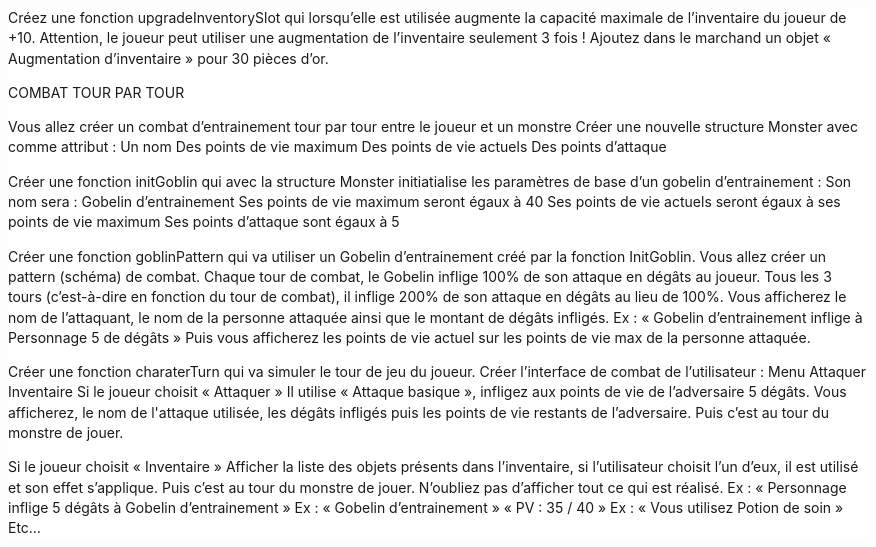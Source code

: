 Créez une fonction upgradeInventorySlot qui lorsqu’elle est
utilisée augmente la capacité maximale de l’inventaire du joueur
de +10. Attention, le joueur peut utiliser une augmentation de
l’inventaire seulement 3 fois !
Ajoutez dans le marchand un objet « Augmentation d’inventaire »
pour 30 pièces d’or.


COMBAT
TOUR PAR TOUR

Vous allez créer un combat d’entrainement tour par tour entre le
joueur et un monstre
Créer une nouvelle structure Monster avec comme attribut :
Un nom
Des points de vie maximum
Des points de vie actuels
Des points d’attaque

Créer une fonction initGoblin qui avec la structure Monster
initiatialise les paramètres de base d’un gobelin d’entrainement :
Son nom sera : Gobelin d’entrainement
Ses points de vie maximum seront égaux à 40
Ses points de vie actuels seront égaux à ses points de vie
maximum
Ses points d’attaque sont égaux à 5

Créer une fonction goblinPattern qui va utiliser un Gobelin d’entrainement créé
par la fonction InitGoblin. Vous allez créer un pattern (schéma) de combat.
Chaque tour de combat, le Gobelin inflige 100% de son attaque en dégâts au
joueur. Tous les 3 tours (c’est-à-dire en fonction du tour de combat), il inflige 200%
de son attaque en dégâts au lieu de 100%.
Vous afficherez le nom de l’attaquant, le nom de la personne attaquée ainsi que le
montant de dégâts infligés.
Ex : « Gobelin d’entrainement inflige à Personnage 5 de dégâts »
Puis vous afficherez les points de vie actuel sur les points de vie max de la
personne attaquée.

Créer une fonction charaterTurn qui va simuler le tour de jeu du joueur.
Créer l’interface de combat de l’utilisateur :
Menu
Attaquer
Inventaire
Si le joueur choisit « Attaquer »
Il utilise « Attaque basique », infligez aux points de vie de l’adversaire 5 dégâts.
Vous afficherez, le nom de l'attaque utilisée, les dégâts infligés puis les points de
vie restants de l’adversaire. Puis c’est au tour du monstre de jouer.

Si le joueur choisit « Inventaire »
Afficher la liste des objets présents dans l’inventaire, si l’utilisateur choisit l’un
d’eux, il est utilisé et son effet s’applique. Puis c’est au tour du monstre de jouer.
N’oubliez pas d’afficher tout ce qui est réalisé.
Ex : « Personnage inflige 5 dégâts à Gobelin d’entrainement »
Ex : « Gobelin d’entrainement » « PV : 35 / 40 »
Ex : « Vous utilisez Potion de soin »
Etc…
